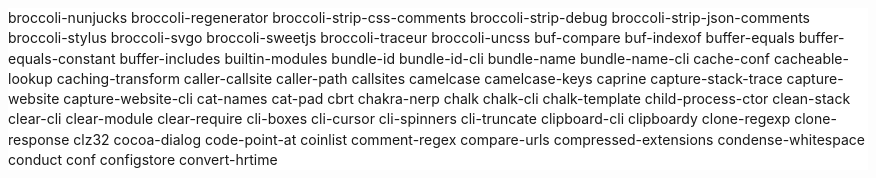 broccoli-nunjucks
broccoli-regenerator
broccoli-strip-css-comments
broccoli-strip-debug
broccoli-strip-json-comments
broccoli-stylus
broccoli-svgo
broccoli-sweetjs
broccoli-traceur
broccoli-uncss
buf-compare
buf-indexof
buffer-equals
buffer-equals-constant
buffer-includes
builtin-modules
bundle-id
bundle-id-cli
bundle-name
bundle-name-cli
cache-conf
cacheable-lookup
caching-transform
caller-callsite
caller-path
callsites
camelcase
camelcase-keys
caprine
capture-stack-trace
capture-website
capture-website-cli
cat-names
cat-pad
cbrt
chakra-nerp
chalk
chalk-cli
chalk-template
child-process-ctor
clean-stack
clear-cli
clear-module
clear-require
cli-boxes
cli-cursor
cli-spinners
cli-truncate
clipboard-cli
clipboardy
clone-regexp
clone-response
clz32
cocoa-dialog
code-point-at
coinlist
comment-regex
compare-urls
compressed-extensions
condense-whitespace
conduct
conf
configstore
convert-hrtime